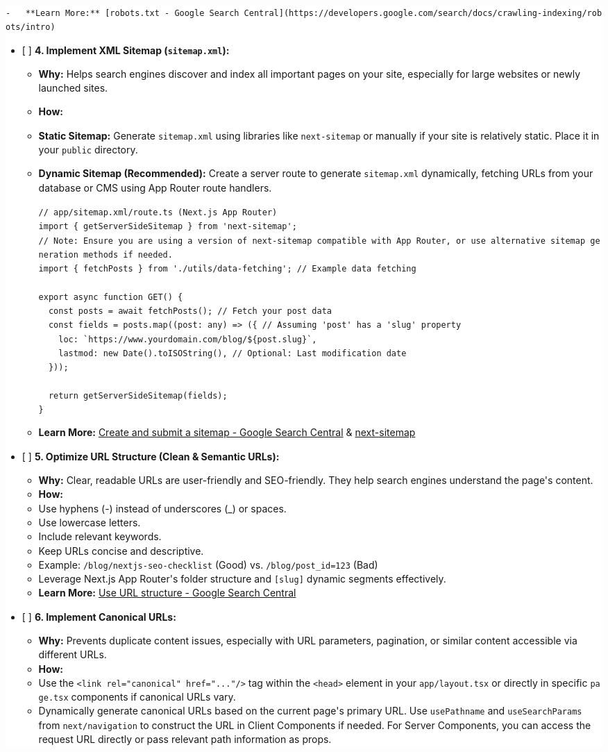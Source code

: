         
    -   **Learn More:** [robots.txt - Google Search Central](https://developers.google.com/search/docs/crawling-indexing/robots/intro)
        
-   \[ \] **4\. Implement XML Sitemap (`sitemap.xml`):**
    
    -   **Why:** Helps search engines discover and index all important pages on your site, especially for large websites or newly launched sites.
    -   **How:**
    -   **Static Sitemap:** Generate `sitemap.xml` using libraries like `next-sitemap` or manually if your site is relatively static. Place it in your `public` directory.
    -   **Dynamic Sitemap (Recommended):** Create a server route to generate `sitemap.xml` dynamically, fetching URLs from your database or CMS using App Router route handlers.
        
            // app/sitemap.xml/route.ts (Next.js App Router)
            import { getServerSideSitemap } from 'next-sitemap';
            // Note: Ensure you are using a version of next-sitemap compatible with App Router, or use alternative sitemap generation methods if needed.
            import { fetchPosts } from './utils/data-fetching'; // Example data fetching
            
            export async function GET() {
              const posts = await fetchPosts(); // Fetch your post data
              const fields = posts.map((post: any) => ({ // Assuming 'post' has a 'slug' property
                loc: `https://www.yourdomain.com/blog/${post.slug}`,
                lastmod: new Date().toISOString(), // Optional: Last modification date
              }));
            
              return getServerSideSitemap(fields);
            }
            
        
    -   **Learn More:** [Create and submit a sitemap - Google Search Central](https://developers.google.com/search/docs/crawling-indexing/sitemaps/build-sitemap) & [next-sitemap](https://github.com/iamvishnusankar/next-sitemap)
        
-   \[ \] **5\. Optimize URL Structure (Clean & Semantic URLs):**
    
    -   **Why:** Clear, readable URLs are user-friendly and SEO-friendly. They help search engines understand the page's content.
    -   **How:**
    -   Use hyphens (-) instead of underscores (\_) or spaces.
    -   Use lowercase letters.
    -   Include relevant keywords.
    -   Keep URLs concise and descriptive.
    -   Example: `/blog/nextjs-seo-checklist` (Good) vs. `/blog/post_id=123` (Bad)
    -   Leverage Next.js App Router's folder structure and `[slug]` dynamic segments effectively.
    -   **Learn More:** [Use URL structure - Google Search Central](https://developers.google.com/search/docs/crawling-indexing/url-structure)
-   \[ \] **6\. Implement Canonical URLs:**
    
    -   **Why:** Prevents duplicate content issues, especially with URL parameters, pagination, or similar content accessible via different URLs.
    -   **How:**
    -   Use the `<link rel="canonical" href="..."/>` tag within the `<head>` element in your `app/layout.tsx` or directly in specific `page.tsx` components if canonical URLs vary.
    -   Dynamically generate canonical URLs based on the current page's primary URL. Use `usePathname` and `useSearchParams` from `next/navigation` to construct the URL in Client Components if needed. For Server Components, you can access the request URL directly or pass relevant path information as props.
        